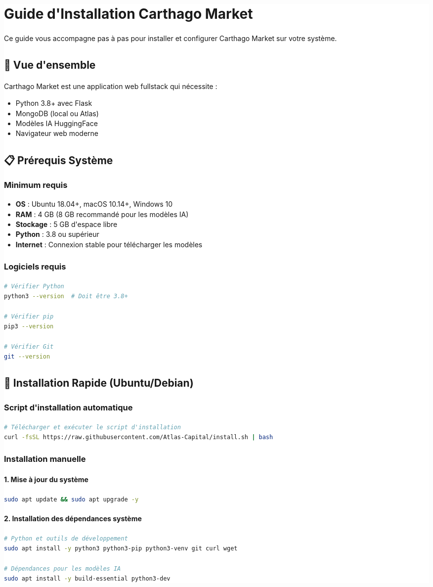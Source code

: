 # Guide d'Installation Carthago Market

Ce guide vous accompagne pas à pas pour installer et configurer Carthago Market sur votre système.

## 🎯 Vue d'ensemble

Carthago Market est une application web fullstack qui nécessite :
- Python 3.8+ avec Flask
- MongoDB (local ou Atlas)
- Modèles IA HuggingFace
- Navigateur web moderne

## 📋 Prérequis Système

### Minimum requis
- **OS** : Ubuntu 18.04+, macOS 10.14+, Windows 10
- **RAM** : 4 GB (8 GB recommandé pour les modèles IA)
- **Stockage** : 5 GB d'espace libre
- **Python** : 3.8 ou supérieur
- **Internet** : Connexion stable pour télécharger les modèles

### Logiciels requis
```bash
# Vérifier Python
python3 --version  # Doit être 3.8+

# Vérifier pip
pip3 --version

# Vérifier Git
git --version
```

## 🚀 Installation Rapide (Ubuntu/Debian)

### Script d'installation automatique
```bash
# Télécharger et exécuter le script d'installation
curl -fsSL https://raw.githubusercontent.com/Atlas-Capital/install.sh | bash
```

### Installation manuelle

#### 1. Mise à jour du système
```bash
sudo apt update && sudo apt upgrade -y
```

#### 2. Installation des dépendances système
```bash
# Python et outils de développement
sudo apt install -y python3 python3-pip python3-venv git curl wget

# Dépendances pour les modèles IA
sudo apt install -y build-essential python3-dev
```
